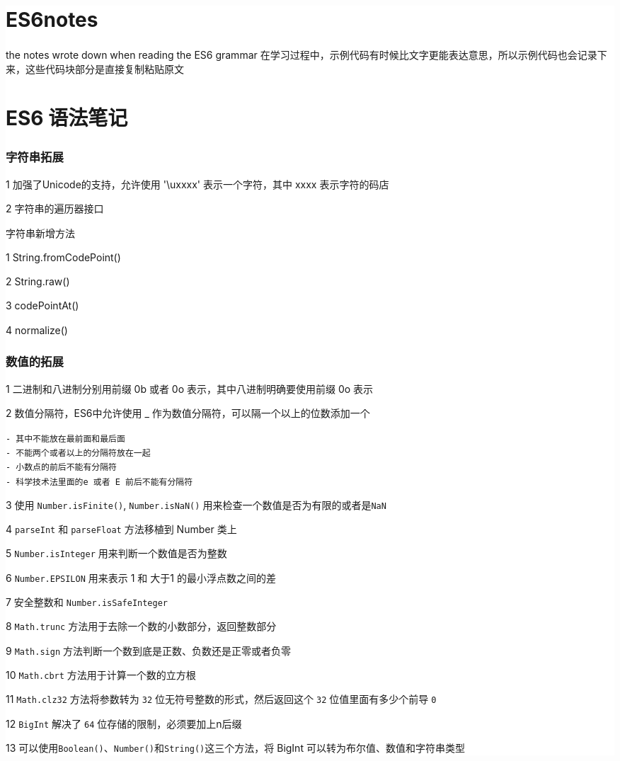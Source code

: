 # ES6notes
the notes wrote down when reading the ES6 grammar
在学习过程中，示例代码有时候比文字更能表达意思，所以示例代码也会记录下来，这些代码块部分是直接复制粘贴原文
# ES6 语法笔记



### 字符串拓展

1 加强了Unicode的支持，允许使用 '\uxxxx' 表示一个字符，其中 xxxx 表示字符的码店

2 字符串的遍历器接口



字符串新增方法

1 String.fromCodePoint()

2 String.raw()

3 codePointAt()

4 normalize()



### 数值的拓展

1 二进制和八进制分别用前缀 0b 或者 0o 表示，其中八进制明确要使用前缀 0o 表示

2 数值分隔符，ES6中允许使用 _ 作为数值分隔符，可以隔一个以上的位数添加一个

	- 其中不能放在最前面和最后面
	- 不能两个或者以上的分隔符放在一起
	- 小数点的前后不能有分隔符
	- 科学技术法里面的e 或者 E 前后不能有分隔符

3 使用 `Number.isFinite()`, `Number.isNaN()` 用来检查一个数值是否为有限的或者是`NaN`

4 `parseInt` 和 `parseFloat` 方法移植到 Number 类上

5 `Number.isInteger` 用来判断一个数值是否为整数

6 `Number.EPSILON` 用来表示 1 和 大于1 的最小浮点数之间的差

7 安全整数和 `Number.isSafeInteger`

8 `Math.trunc` 方法用于去除一个数的小数部分，返回整数部分

9 `Math.sign` 方法判断一个数到底是正数、负数还是正零或者负零

10 `Math.cbrt` 方法用于计算一个数的立方根

11 `Math.clz32` 方法将参数转为 `32` 位无符号整数的形式，然后返回这个 `32` 位值里面有多少个前导 `0`

12 `BigInt` 解决了 `64` 位存储的限制，必须要加上n后缀

13 可以使用`Boolean()`、`Number()`和`String()`这三个方法，将 BigInt 可以转为布尔值、数值和字符串类型

